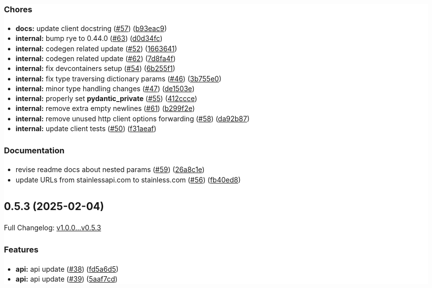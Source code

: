 
### Chores

* **docs:** update client docstring ([#57](https://github.com/hyperspell/python-sdk/issues/57)) ([b93eac9](https://github.com/hyperspell/python-sdk/commit/b93eac92c1aa75241baaeba8979ec9603a538193))
* **internal:** bump rye to 0.44.0 ([#63](https://github.com/hyperspell/python-sdk/issues/63)) ([d0d34fc](https://github.com/hyperspell/python-sdk/commit/d0d34fc3b73469284cdc43bc61bbee53906acb1d))
* **internal:** codegen related update ([#52](https://github.com/hyperspell/python-sdk/issues/52)) ([1663641](https://github.com/hyperspell/python-sdk/commit/166364110507a27382de3ed086da802448a40420))
* **internal:** codegen related update ([#62](https://github.com/hyperspell/python-sdk/issues/62)) ([7d8fa4f](https://github.com/hyperspell/python-sdk/commit/7d8fa4f7989e99c2da10e7119d1f0410d38362db))
* **internal:** fix devcontainers setup ([#54](https://github.com/hyperspell/python-sdk/issues/54)) ([6b255f1](https://github.com/hyperspell/python-sdk/commit/6b255f161ecc1c9113b829327fe162167bf62b9b))
* **internal:** fix type traversing dictionary params ([#46](https://github.com/hyperspell/python-sdk/issues/46)) ([3b755e0](https://github.com/hyperspell/python-sdk/commit/3b755e0e12f723232830aa9398f61b8d55da5735))
* **internal:** minor type handling changes ([#47](https://github.com/hyperspell/python-sdk/issues/47)) ([de1503e](https://github.com/hyperspell/python-sdk/commit/de1503e4e5feabe6267187654467ced1f171ff57))
* **internal:** properly set __pydantic_private__ ([#55](https://github.com/hyperspell/python-sdk/issues/55)) ([412ccce](https://github.com/hyperspell/python-sdk/commit/412ccce91dc434650d88bc4c41f096c06132f1de))
* **internal:** remove extra empty newlines ([#61](https://github.com/hyperspell/python-sdk/issues/61)) ([b299f2e](https://github.com/hyperspell/python-sdk/commit/b299f2e25d537d7baf139579d11826e8fdbf655d))
* **internal:** remove unused http client options forwarding ([#58](https://github.com/hyperspell/python-sdk/issues/58)) ([da92b87](https://github.com/hyperspell/python-sdk/commit/da92b87db946431698648460c2fa71ffaffe3437))
* **internal:** update client tests ([#50](https://github.com/hyperspell/python-sdk/issues/50)) ([f31aeaf](https://github.com/hyperspell/python-sdk/commit/f31aeaf9eaecb541fbc092b5997518efbc8a34e9))


### Documentation

* revise readme docs about nested params ([#59](https://github.com/hyperspell/python-sdk/issues/59)) ([26a8c1e](https://github.com/hyperspell/python-sdk/commit/26a8c1e11b1d4286dbc627db63c064dc05e901f3))
* update URLs from stainlessapi.com to stainless.com ([#56](https://github.com/hyperspell/python-sdk/issues/56)) ([fb40ed8](https://github.com/hyperspell/python-sdk/commit/fb40ed87bdd21583e133307eb6c158d55e49b432))

## 0.5.3 (2025-02-04)

Full Changelog: [v1.0.0...v0.5.3](https://github.com/hyperspell/python-sdk/compare/v1.0.0...v0.5.3)

### Features

* **api:** api update ([#38](https://github.com/hyperspell/python-sdk/issues/38)) ([fd5a6d5](https://github.com/hyperspell/python-sdk/commit/fd5a6d5ba2b090d5cea1e70bf73d1674209c5907))
* **api:** api update ([#39](https://github.com/hyperspell/python-sdk/issues/39)) ([5aaf7cd](https://github.com/hyperspell/python-sdk/commit/5aaf7cd7208f1fef5edfeab8324ad6e977fae517))
